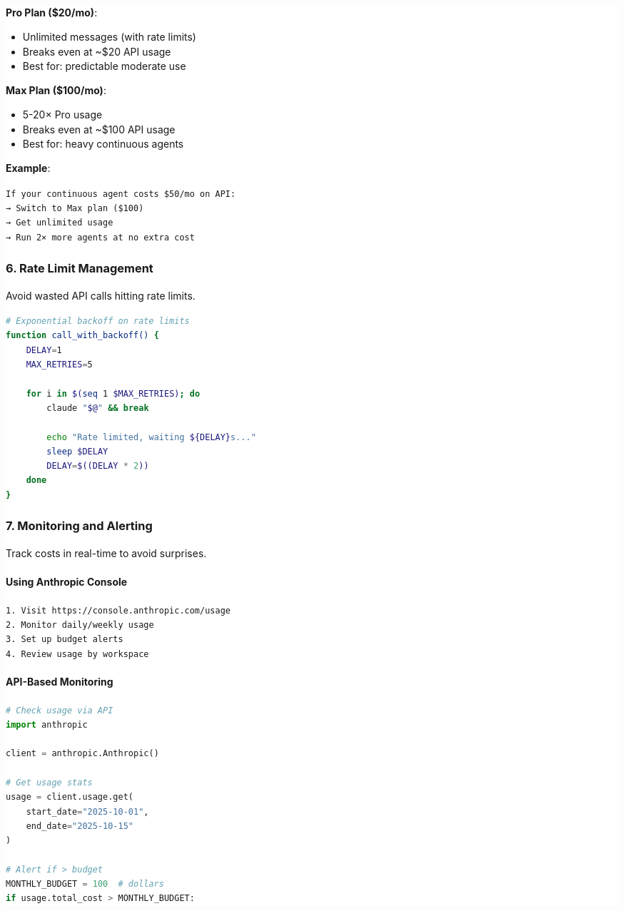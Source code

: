 **Pro Plan ($20/mo)**:
- Unlimited messages (with rate limits)
- Breaks even at ~$20 API usage
- Best for: predictable moderate use

**Max Plan ($100/mo)**:
- 5-20× Pro usage
- Breaks even at ~$100 API usage
- Best for: heavy continuous agents

**Example**:
```
If your continuous agent costs $50/mo on API:
→ Switch to Max plan ($100)
→ Get unlimited usage
→ Run 2× more agents at no extra cost
```

### 6. Rate Limit Management

Avoid wasted API calls hitting rate limits.

```bash
# Exponential backoff on rate limits
function call_with_backoff() {
    DELAY=1
    MAX_RETRIES=5

    for i in $(seq 1 $MAX_RETRIES); do
        claude "$@" && break

        echo "Rate limited, waiting ${DELAY}s..."
        sleep $DELAY
        DELAY=$((DELAY * 2))
    done
}
```

### 7. Monitoring and Alerting

Track costs in real-time to avoid surprises.

#### Using Anthropic Console

```
1. Visit https://console.anthropic.com/usage
2. Monitor daily/weekly usage
3. Set up budget alerts
4. Review usage by workspace
```

#### API-Based Monitoring

```python
# Check usage via API
import anthropic

client = anthropic.Anthropic()

# Get usage stats
usage = client.usage.get(
    start_date="2025-10-01",
    end_date="2025-10-15"
)

# Alert if > budget
MONTHLY_BUDGET = 100  # dollars
if usage.total_cost > MONTHLY_BUDGET:
```